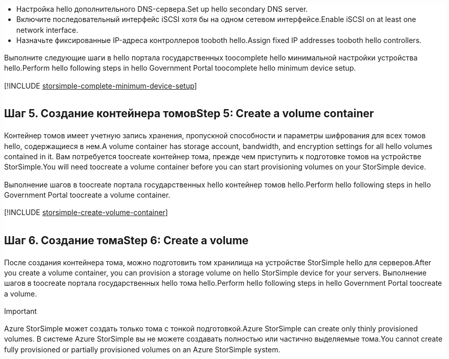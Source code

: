 * <span data-ttu-id="3afe3-203">Настройка hello дополнительного DNS-сервера.</span><span class="sxs-lookup"><span data-stu-id="3afe3-203">Set up hello secondary DNS server.</span></span>
* <span data-ttu-id="3afe3-204">Включите последовательный интерфейс iSCSI хотя бы на одном сетевом интерфейсе.</span><span class="sxs-lookup"><span data-stu-id="3afe3-204">Enable iSCSI on at least one network interface.</span></span>
* <span data-ttu-id="3afe3-205">Назначьте фиксированные IP-адреса контроллеров tooboth hello.</span><span class="sxs-lookup"><span data-stu-id="3afe3-205">Assign fixed IP addresses tooboth hello controllers.</span></span>

<span data-ttu-id="3afe3-206">Выполните следующие шаги в hello портала государственных toocomplete hello минимальной настройки устройства hello.</span><span class="sxs-lookup"><span data-stu-id="3afe3-206">Perform hello following steps in hello Government Portal toocomplete hello minimum device setup.</span></span>

[!INCLUDE [storsimple-complete-minimum-device-setup](../../includes/storsimple-complete-minimum-device-setup-u1.md)]

## <a name="step-5-create-a-volume-container"></a><span data-ttu-id="3afe3-207">Шаг 5. Создание контейнера томов</span><span class="sxs-lookup"><span data-stu-id="3afe3-207">Step 5: Create a volume container</span></span>
<span data-ttu-id="3afe3-208">Контейнер томов имеет учетную запись хранения, пропускной способности и параметры шифрования для всех томов hello, содержащиеся в нем.</span><span class="sxs-lookup"><span data-stu-id="3afe3-208">A volume container has storage account, bandwidth, and encryption settings for all hello volumes contained in it.</span></span> <span data-ttu-id="3afe3-209">Вам потребуется toocreate контейнер тома, прежде чем приступить к подготовке томов на устройстве StorSimple.</span><span class="sxs-lookup"><span data-stu-id="3afe3-209">You will need toocreate a volume container before you can start provisioning volumes on your StorSimple device.</span></span>

<span data-ttu-id="3afe3-210">Выполнение шагов в toocreate портала государственных hello контейнер томов hello.</span><span class="sxs-lookup"><span data-stu-id="3afe3-210">Perform hello following steps in hello Government Portal toocreate a volume container.</span></span>

[!INCLUDE [storsimple-create-volume-container](../../includes/storsimple-create-volume-container.md)]

## <a name="step-6-create-a-volume"></a><span data-ttu-id="3afe3-211">Шаг 6. Создание тома</span><span class="sxs-lookup"><span data-stu-id="3afe3-211">Step 6: Create a volume</span></span>
<span data-ttu-id="3afe3-212">После создания контейнера тома, можно подготовить том хранилища на устройстве StorSimple hello для серверов.</span><span class="sxs-lookup"><span data-stu-id="3afe3-212">After you create a volume container, you can provision a storage volume on hello StorSimple device for your servers.</span></span> <span data-ttu-id="3afe3-213">Выполнение шагов в toocreate портала государственных hello тома hello.</span><span class="sxs-lookup"><span data-stu-id="3afe3-213">Perform hello following steps in hello Government Portal toocreate a volume.</span></span>

> [!IMPORTANT]
> <span data-ttu-id="3afe3-214">Azure StorSimple может создать только тома с тонкой подготовкой.</span><span class="sxs-lookup"><span data-stu-id="3afe3-214">Azure StorSimple can create only thinly provisioned volumes.</span></span>  <span data-ttu-id="3afe3-215">В системе Azure StorSimple вы не можете создавать полностью или частично выделяемые тома.</span><span class="sxs-lookup"><span data-stu-id="3afe3-215">You cannot create fully provisioned or partially provisioned volumes on an Azure StorSimple system.</span></span>
> 
> 
